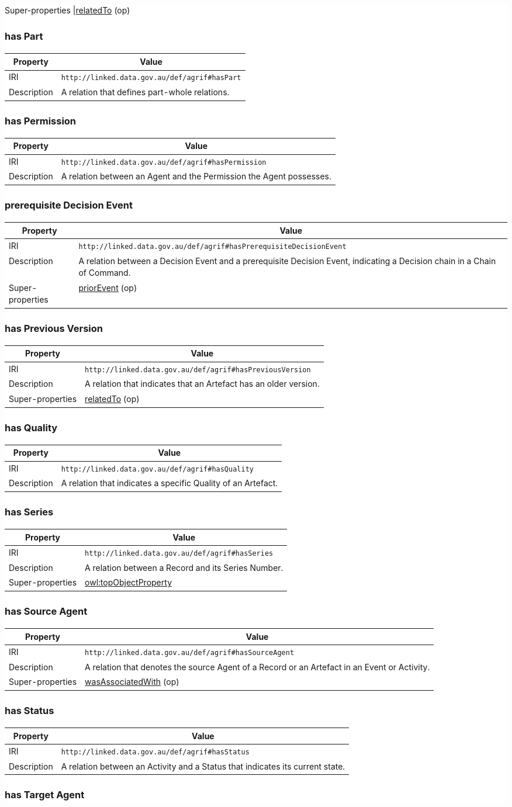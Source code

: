 Super-properties |[relatedTo](relatedTo) (op)<br />
[](hasPart)
### has Part
Property | Value
--- | ---
IRI | `http://linked.data.gov.au/def/agrif#hasPart`
Description | A relation that defines part-whole relations.
[](hasPermission)
### has Permission
Property | Value
--- | ---
IRI | `http://linked.data.gov.au/def/agrif#hasPermission`
Description | A relation between an Agent and the Permission the Agent possesses.
[](prerequisiteDecisionEvent)
### prerequisite Decision Event
Property | Value
--- | ---
IRI | `http://linked.data.gov.au/def/agrif#hasPrerequisiteDecisionEvent`
Description | A relation between a Decision Event and a prerequisite Decision Event, indicating a Decision chain in a Chain of Command.
Super-properties |[priorEvent](priorEvent) (op)<br />
[](hasPreviousVersion)
### has Previous Version
Property | Value
--- | ---
IRI | `http://linked.data.gov.au/def/agrif#hasPreviousVersion`
Description | A relation that indicates that an Artefact has an older version.
Super-properties |[relatedTo](relatedTo) (op)<br />
[](hasQuality)
### has Quality
Property | Value
--- | ---
IRI | `http://linked.data.gov.au/def/agrif#hasQuality`
Description | A relation that indicates a specific Quality of an Artefact.
[](hasSeries)
### has Series
Property | Value
--- | ---
IRI | `http://linked.data.gov.au/def/agrif#hasSeries`
Description | A relation between a Record and its Series Number.
Super-properties |[owl:topObjectProperty](http://www.w3.org/2002/07/owl#topObjectProperty)<br />
[](hasSourceAgent)
### has Source Agent
Property | Value
--- | ---
IRI | `http://linked.data.gov.au/def/agrif#hasSourceAgent`
Description | A relation that denotes the source Agent of a Record or an Artefact in an Event or Activity.
Super-properties |[wasAssociatedWith](wasAssociatedWith) (op)<br />
[](hasStatus)
### has Status
Property | Value
--- | ---
IRI | `http://linked.data.gov.au/def/agrif#hasStatus`
Description | A relation between an Activity and a Status that indicates its current state.
[](hasTargetAgent)
### has Target Agent